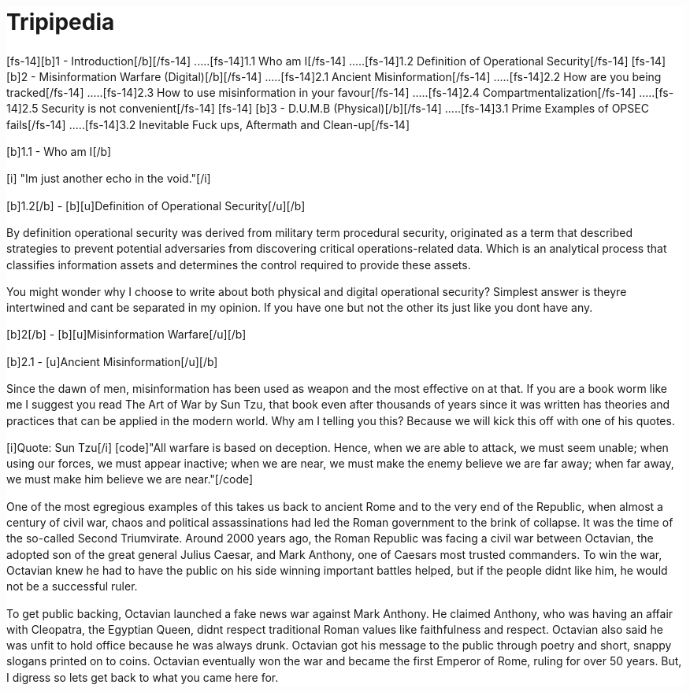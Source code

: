 ﻿# Tripipedia

[fs-14][b]1 - Introduction[/b][/fs-14]
.....[fs-14]1.1 Who am I[/fs-14]
.....[fs-14]1.2  Definition of Operational Security[/fs-14]
[fs-14] [b]2 - Misinformation Warfare (Digital)[/b][/fs-14]
.....[fs-14]2.1  Ancient Misinformation[/fs-14]
.....[fs-14]2.2  How are you being tracked[/fs-14]
.....[fs-14]2.3  How to use misinformation in your favour[/fs-14]
.....[fs-14]2.4  Compartmentalization[/fs-14]
.....[fs-14]2.5  Security is not convenient[/fs-14]
[fs-14] [b]3 - D.U.M.B (Physical)[/b][/fs-14]
.....[fs-14]3.1  Prime Examples of OPSEC fails[/fs-14]
.....[fs-14]3.2  Inevitable Fuck ups, Aftermath and Clean-up[/fs-14]

[b]1.1 - Who am I[/b]

[i] "Im just another echo in the void."[/i]

[b]1.2[/b] - [b][u]Definition of Operational Security[/u][/b]

By definition operational security was derived from military term procedural security, originated as a term that described strategies to prevent potential adversaries from discovering critical operations-related data. Which is an analytical process that classifies information assets and determines the control required to provide these assets.

You might wonder why I choose to write about both physical and digital operational security? Simplest answer is theyre intertwined and cant be separated in my opinion. If you have one but not the other its just like you dont have any.

[b]2[/b] - [b][u]Misinformation Warfare[/u][/b]

[b]2.1 - [u]Ancient Misinformation[/u][/b]

Since the dawn of men, misinformation has been used as weapon and the most effective on at that. If you are a book worm like me I suggest you read The Art of War by Sun Tzu, that book even after thousands of years since it was written has theories and practices that can be applied in the modern world. Why am I telling you this? Because we will kick this off with one of his quotes.

[i]Quote: Sun Tzu[/i]
[code]"All warfare is based on deception. Hence, when we are able to attack, we must seem unable; when using our forces, we must appear inactive; when we are near, we must make the enemy believe we are far away; when far away, we must make him believe we are near."[/code]

One of the most egregious examples of this takes us back to ancient Rome and to the very end of the Republic, when almost a century of civil war, chaos and political assassinations had led the Roman government to the brink of collapse. It was the time of the so-called Second Triumvirate. Around 2000 years ago, the Roman Republic was facing a civil war between Octavian, the adopted son of the great general Julius Caesar, and Mark Anthony, one of Caesars most trusted commanders. To win the war, Octavian knew he had to have the public on his side  winning important battles helped, but if the people didnt like him, he would not be a successful ruler.

To get public backing, Octavian launched a fake news war against Mark Anthony. He claimed Anthony, who was having an affair with Cleopatra, the Egyptian Queen, didnt respect traditional Roman values like faithfulness and respect. Octavian also said he was unfit to hold office because he was always drunk. Octavian got his message to the public through poetry and short, snappy slogans printed on to coins. Octavian eventually won the war and became the first Emperor of Rome, ruling for over 50 years. But, I digress so lets get back to what you came here for.
